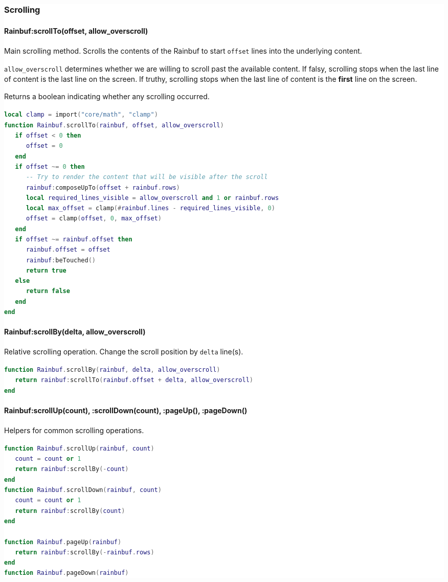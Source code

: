 ### Scrolling


#### Rainbuf:scrollTo\(offset, allow\_overscroll\)

Main scrolling method\. Scrolls the contents of the Rainbuf to start `offset`
lines into the underlying content\.

`allow_overscroll` determines whether we are willing to scroll past the
available content\. If falsy, scrolling stops when the last line of content
is the last line on the screen\. If truthy, scrolling stops when the last
line of content is the **first** line on the screen\.

Returns a boolean indicating whether any scrolling occurred\.

```lua
local clamp = import("core/math", "clamp")
function Rainbuf.scrollTo(rainbuf, offset, allow_overscroll)
   if offset < 0 then
      offset = 0
   end
   if offset ~= 0 then
      -- Try to render the content that will be visible after the scroll
      rainbuf:composeUpTo(offset + rainbuf.rows)
      local required_lines_visible = allow_overscroll and 1 or rainbuf.rows
      local max_offset = clamp(#rainbuf.lines - required_lines_visible, 0)
      offset = clamp(offset, 0, max_offset)
   end
   if offset ~= rainbuf.offset then
      rainbuf.offset = offset
      rainbuf:beTouched()
      return true
   else
      return false
   end
end
```


#### Rainbuf:scrollBy\(delta, allow\_overscroll\)

Relative scrolling operation\. Change the scroll position by `delta` line\(s\)\.

```lua
function Rainbuf.scrollBy(rainbuf, delta, allow_overscroll)
   return rainbuf:scrollTo(rainbuf.offset + delta, allow_overscroll)
end
```


#### Rainbuf:scrollUp\(count\), :scrollDown\(count\), :pageUp\(\), :pageDown\(\)

Helpers for common scrolling operations\.

```lua
function Rainbuf.scrollUp(rainbuf, count)
   count = count or 1
   return rainbuf:scrollBy(-count)
end
function Rainbuf.scrollDown(rainbuf, count)
   count = count or 1
   return rainbuf:scrollBy(count)
end

function Rainbuf.pageUp(rainbuf)
   return rainbuf:scrollBy(-rainbuf.rows)
end
function Rainbuf.pageDown(rainbuf)
```